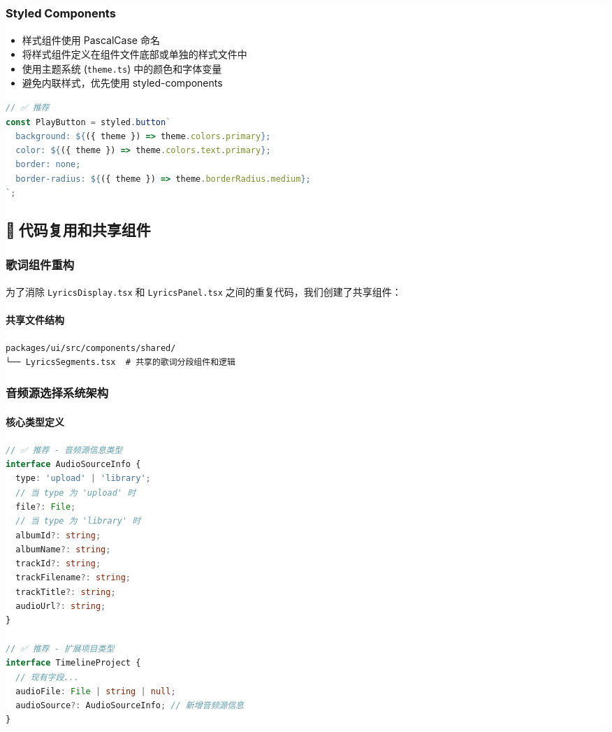 ### Styled Components
- 样式组件使用 PascalCase 命名
- 将样式组件定义在组件文件底部或单独的样式文件中
- 使用主题系统 (`theme.ts`) 中的颜色和字体变量
- 避免内联样式，优先使用 styled-components

```typescript
// ✅ 推荐
const PlayButton = styled.button`
  background: ${({ theme }) => theme.colors.primary};
  color: ${({ theme }) => theme.colors.text.primary};
  border: none;
  border-radius: ${({ theme }) => theme.borderRadius.medium};
`;
```

## 🔄 代码复用和共享组件

### 歌词组件重构
为了消除 `LyricsDisplay.tsx` 和 `LyricsPanel.tsx` 之间的重复代码，我们创建了共享组件：

#### 共享文件结构
```
packages/ui/src/components/shared/
└── LyricsSegments.tsx  # 共享的歌词分段组件和逻辑
```

### 音频源选择系统架构

#### 核心类型定义
```typescript
// ✅ 推荐 - 音频源信息类型
interface AudioSourceInfo {
  type: 'upload' | 'library';
  // 当 type 为 'upload' 时
  file?: File;
  // 当 type 为 'library' 时
  albumId?: string;
  albumName?: string;
  trackId?: string;
  trackFilename?: string;
  trackTitle?: string;
  audioUrl?: string;
}

// ✅ 推荐 - 扩展项目类型
interface TimelineProject {
  // 现有字段...
  audioFile: File | string | null;
  audioSource?: AudioSourceInfo; // 新增音频源信息
}
```
